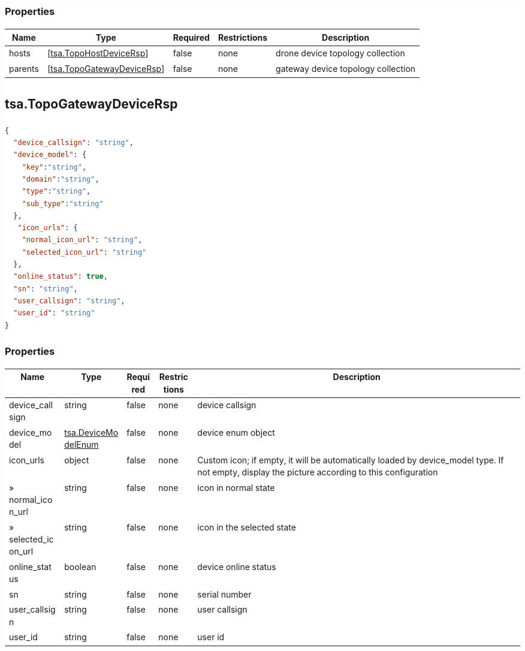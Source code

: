 ### Properties

| Name    | Type                                                         | Required | Restrictions | Description                        |
| ------- | ------------------------------------------------------------ | -------- | ------------ | ---------------------------------- |
| hosts   | [[tsa.TopoHostDeviceRsp](#schematsa.topohostdevicersp)]      | false    | none         | drone device topology collection   |
| parents | [[tsa.TopoGatewayDeviceRsp](#schematsa.topogatewaydevicersp)] | false    | none         | gateway device topology collection |

<h2 id="tocS_tsa.TopoGatewayDeviceRsp">tsa.TopoGatewayDeviceRsp</h2>


<a id="schematsa.topogatewaydevicersp"></a>
<a id="schema_tsa.TopoGatewayDeviceRsp"></a>
<a id="tocStsa.topogatewaydevicersp"></a>
<a id="tocstsa.topogatewaydevicersp"></a>

```json
{
  "device_callsign": "string",
  "device_model": {
    "key":"string",
    "domain":"string",		
    "type":"string",
    "sub_type":"string"
  },
   "icon_urls": {
    "normal_icon_url": "string",
    "selected_icon_url": "string"
  },
  "online_status": true,
  "sn": "string",
  "user_callsign": "string",
  "user_id": "string"
}

```

### Properties

| Name                | Type                                              | Required | Restrictions | Description                                                  |
| ------------------- | ------------------------------------------------- | -------- | ------------ | ------------------------------------------------------------ |
| device_callsign     | string                                            | false    | none         | device callsign                                              |
| device_model        | [tsa.DeviceModelEnum](#schematsa.devicemodelenum) | false    | none         | device enum  object                                          |
| icon_urls           | object                                            | false    | none         | Custom icon; if empty, it will be automatically loaded by device_model type. If not empty, display the picture according to this configuration |
| » normal_icon_url   | string                                            | false    | none         | icon in normal state                                         |
| » selected_icon_url | string                                            | false    | none         | icon in the selected state                                   |
| online_status       | boolean                                           | false    | none         | device online status                                         |
| sn                  | string                                            | false    | none         | serial number                                                |
| user_callsign       | string                                            | false    | none         | user callsign                                                |
| user_id             | string                                            | false    | none         | user id                                                      |
